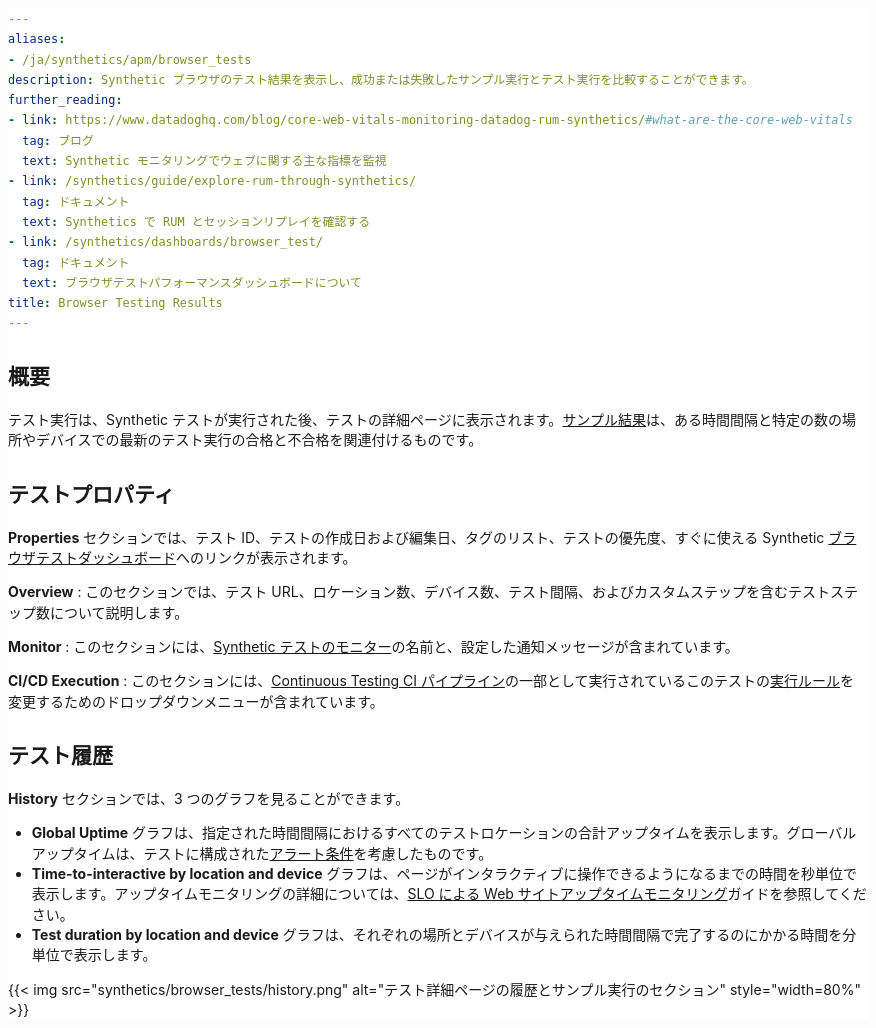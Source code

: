 ```yaml
---
aliases:
- /ja/synthetics/apm/browser_tests
description: Synthetic ブラウザのテスト結果を表示し、成功または失敗したサンプル実行とテスト実行を比較することができます。
further_reading:
- link: https://www.datadoghq.com/blog/core-web-vitals-monitoring-datadog-rum-synthetics/#what-are-the-core-web-vitals
  tag: ブログ
  text: Synthetic モニタリングでウェブに関する主な指標を監視
- link: /synthetics/guide/explore-rum-through-synthetics/
  tag: ドキュメント
  text: Synthetics で RUM とセッションリプレイを確認する
- link: /synthetics/dashboards/browser_test/
  tag: ドキュメント
  text: ブラウザテストパフォーマンスダッシュボードについて
title: Browser Testing Results
---
```


## 概要

テスト実行は、Synthetic テストが実行された後、テストの詳細ページに表示されます。[サンプル結果](#sample-results)は、ある時間間隔と特定の数の場所やデバイスでの最新のテスト実行の合格と不合格を関連付けるものです。

## テストプロパティ

**Properties** セクションでは、テスト ID、テストの作成日および編集日、タグのリスト、テストの優先度、すぐに使える Synthetic [ブラウザテストダッシュボード][11]へのリンクが表示されます。

**Overview**
: このセクションでは、テスト URL、ロケーション数、デバイス数、テスト間隔、およびカスタムステップを含むテストステップ数について説明します。

**Monitor**
: このセクションには、[Synthetic テストのモニター][13]の名前と、設定した通知メッセージが含まれています。

**CI/CD Execution**
: このセクションには、[Continuous Testing CI パイプライン][19]の一部として実行されているこのテストの[実行ルール][12]を変更するためのドロップダウンメニューが含まれています。

## テスト履歴

**History** セクションでは、3 つのグラフを見ることができます。

- **Global Uptime** グラフは、指定された時間間隔におけるすべてのテストロケーションの合計アップタイムを表示します。グローバルアップタイムは、テストに構成された[アラート条件][20]を考慮したものです。
- **Time-to-interactive by location and device** グラフは、ページがインタラクティブに操作できるようになるまでの時間を秒単位で表示します。アップタイムモニタリングの詳細については、[SLO による Web サイトアップタイムモニタリング][14]ガイドを参照してください。
- **Test duration by location and device** グラフは、それぞれの場所とデバイスが与えられた時間間隔で完了するのにかかる時間を分単位で表示します。

{{< img src="synthetics/browser_tests/history.png" alt="テスト詳細ページの履歴とサンプル実行のセクション" style="width=80%" >}}


[1]: https://web.dev/vitals/
[2]: https://web.dev/lcp/
[3]: https://web.dev/cls/
[4]: https://web.dev/fid/
[5]: /ja/real_user_monitoring/
[6]: /ja/real_user_monitoring/browser/monitoring_page_performance/#event-timings-and-core-web-vitals
[7]: /ja/tracing/trace_explorer/trace_view/
[8]: /ja/synthetics/settings/?tab=specifyvalue#apm-integration-for-browser-tests
[9]: /ja/synthetics/browser_tests/advanced_options/?tab=requestoptions#user-specified-locator
[10]: /ja/help/
[11]: /ja/synthetics/dashboards/browser_test/
[12]: /ja/continuous_testing/cicd_integrations/configuration/?tab=npm#test-files
[13]: /ja/synthetics/guide/synthetic-test-monitors/
[14]: /ja/synthetics/guide/uptime-percentage-widget/
[15]: /ja/real_user_monitoring/browser/data_collected/#long-task-timing-metrics
[16]: /ja/synthetics/guide/explore-rum-through-synthetics/
[17]: /ja/tracing/services/resource_page/
[18]: https://app.datadoghq.com/event/explorer
[19]: /ja/continuous_testing/cicd_integrations
[20]: /ja/synthetics/browser_tests/?tab=requestoptions#define-alert-conditions
[21]: /ja/logs/guide/ease-troubleshooting-with-cross-product-correlation/#leverage-trace-correlation-to-troubleshoot-synthetic-tests
[22]: /ja/real_user_monitoring/explorer
[23]: /ja/real_user_monitoring/session_replay